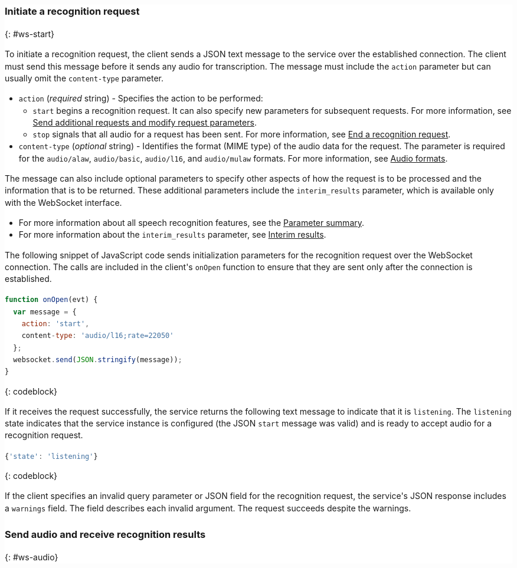 ### Initiate a recognition request
{: #ws-start}

To initiate a recognition request, the client sends a JSON text message to the service over the established connection. The client must send this message before it sends any audio for transcription. The message must include the `action` parameter but can usually omit the `content-type` parameter.

-   `action` (*required* string) - Specifies the action to be performed:
    -   `start` begins a recognition request. It can also specify new parameters for subsequent requests. For more information, see [Send additional requests and modify request parameters](#ws-more).
    -   `stop` signals that all audio for a request has been sent. For more information, see [End a recognition request](#ws-stop).
-   `content-type` (*optional* string) - Identifies the format (MIME type) of the audio data for the request. The parameter is required for the `audio/alaw`, `audio/basic`, `audio/l16`, and `audio/mulaw` formats. For more information, see [Audio formats](/docs/speech-to-text?topic=speech-to-text-audio-formats#audio-formats-list).

The message can also include optional parameters to specify other aspects of how the request is to be processed and the information that is to be returned. These additional parameters include the `interim_results` parameter, which is available only with the WebSocket interface.

-   For more information about all speech recognition features, see the [Parameter summary](/docs/speech-to-text?topic=speech-to-text-summary).
-   For more information about the `interim_results` parameter, see [Interim results](/docs/speech-to-text?topic=speech-to-text-interim#interim-results).

The following snippet of JavaScript code sends initialization parameters for the recognition request over the WebSocket connection. The calls are included in the client's `onOpen` function to ensure that they are sent only after the connection is established.

```javascript
function onOpen(evt) {
  var message = {
    action: 'start',
    content-type: 'audio/l16;rate=22050'
  };
  websocket.send(JSON.stringify(message));
}
```
{: codeblock}

If it receives the request successfully, the service returns the following text message to indicate that it is `listening`. The `listening` state indicates that the service instance is configured (the JSON `start` message was valid) and is ready to accept audio for a recognition request.

```javascript
{'state': 'listening'}
```
{: codeblock}

If the client specifies an invalid query parameter or JSON field for the recognition request, the service's JSON response includes a `warnings` field. The field describes each invalid argument. The request succeeds despite the warnings.

### Send audio and receive recognition results
{: #ws-audio}
